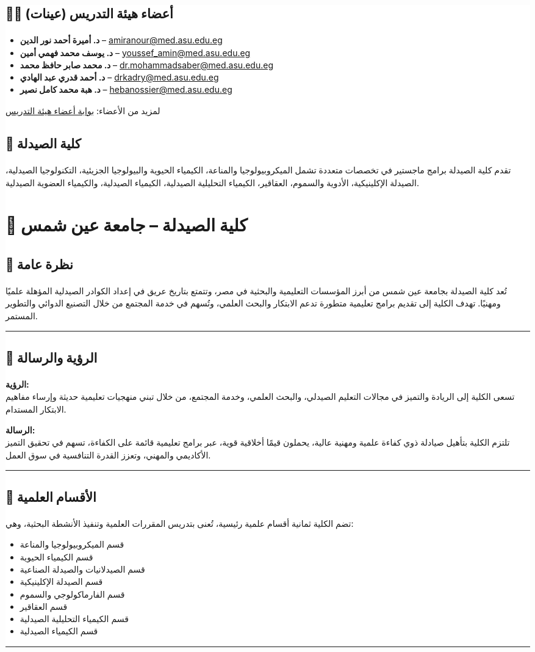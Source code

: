 
## 👩‍🏫 أعضاء هيئة التدريس (عينات)
- **د. أميرة أحمد نور الدين** – amiranour@med.asu.edu.eg
- **د. يوسف محمد فهمي أمين** – youssef_amin@med.asu.edu.eg
- **د. محمد صابر حافظ محمد** – dr.mohammadsaber@med.asu.edu.eg
- **د. أحمد قدري عبد الهادي** – drkadry@med.asu.edu.eg
- **د. هبة محمد كامل نصير** – hebanossier@med.asu.edu.eg

لمزيد من الأعضاء: [بوابة أعضاء هيئة التدريس](https://www.asu.edu.eg/staffPortal/ar/profileSearch?degree=3&faculty=1)



## 💊 كلية الصيدلة
تقدم كلية الصيدلة برامج ماجستير في تخصصات متعددة تشمل الميكروبيولوجيا والمناعة، الكيمياء الحيوية والبيولوجيا الجزيئية، التكنولوجيا الصيدلية، الصيدلة الإكلينيكية، الأدوية والسموم، العقاقير، الكيمياء التحليلية الصيدلية، الكيمياء الصيدلية، والكيمياء العضوية الصيدلية.

# 🏥 كلية الصيدلة – جامعة عين شمس  

## 📘 نظرة عامة
تُعد كلية الصيدلة بجامعة عين شمس من أبرز المؤسسات التعليمية والبحثية في مصر، وتتمتع بتاريخ عريق في إعداد الكوادر الصيدلية المؤهلة علميًا ومهنيًا. تهدف الكلية إلى تقديم برامج تعليمية متطورة تدعم الابتكار والبحث العلمي، وتُسهم في خدمة المجتمع من خلال التصنيع الدوائي والتطوير المستمر.

---

## 🎯 الرؤية والرسالة

**الرؤية:**  
تسعى الكلية إلى الريادة والتميز في مجالات التعليم الصيدلي، والبحث العلمي، وخدمة المجتمع، من خلال تبني منهجيات تعليمية حديثة وإرساء مفاهيم الابتكار المستدام.

**الرسالة:**  
تلتزم الكلية بتأهيل صيادلة ذوي كفاءة علمية ومهنية عالية، يحملون قيمًا أخلاقية قوية، عبر برامج تعليمية قائمة على الكفاءة، تسهم في تحقيق التميز الأكاديمي والمهني، وتعزز القدرة التنافسية في سوق العمل.

---

## 🧪 الأقسام العلمية

تضم الكلية ثمانية أقسام علمية رئيسية، تُعنى بتدريس المقررات العلمية وتنفيذ الأنشطة البحثية، وهي:

- قسم الميكروبيولوجيا والمناعة  
- قسم الكيمياء الحيوية  
- قسم الصيدلانيات والصيدلة الصناعية  
- قسم الصيدلة الإكلينيكية  
- قسم الفارماكولوجي والسموم  
- قسم العقاقير  
- قسم الكيمياء التحليلية الصيدلية  
- قسم الكيمياء الصيدلية

---
